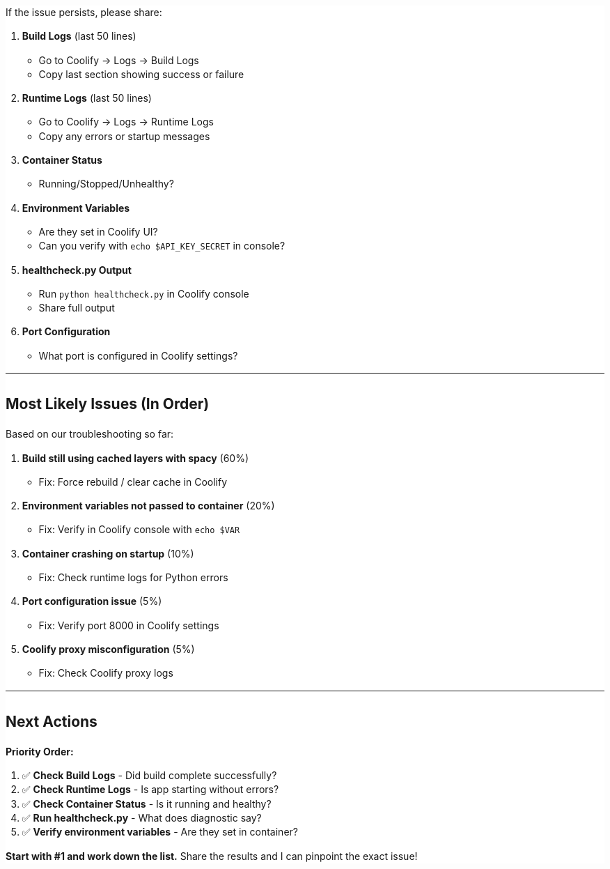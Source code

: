 If the issue persists, please share:

1. **Build Logs** (last 50 lines)
   - Go to Coolify → Logs → Build Logs
   - Copy last section showing success or failure

2. **Runtime Logs** (last 50 lines)
   - Go to Coolify → Logs → Runtime Logs
   - Copy any errors or startup messages

3. **Container Status**
   - Running/Stopped/Unhealthy?

4. **Environment Variables**
   - Are they set in Coolify UI?
   - Can you verify with `echo $API_KEY_SECRET` in console?

5. **healthcheck.py Output**
   - Run `python healthcheck.py` in Coolify console
   - Share full output

6. **Port Configuration**
   - What port is configured in Coolify settings?

---

## Most Likely Issues (In Order)

Based on our troubleshooting so far:

1. **Build still using cached layers with spacy** (60%)
   - Fix: Force rebuild / clear cache in Coolify

2. **Environment variables not passed to container** (20%)
   - Fix: Verify in Coolify console with `echo $VAR`

3. **Container crashing on startup** (10%)
   - Fix: Check runtime logs for Python errors

4. **Port configuration issue** (5%)
   - Fix: Verify port 8000 in Coolify settings

5. **Coolify proxy misconfiguration** (5%)
   - Fix: Check Coolify proxy logs

---

## Next Actions

**Priority Order:**

1. ✅ **Check Build Logs** - Did build complete successfully?
2. ✅ **Check Runtime Logs** - Is app starting without errors?
3. ✅ **Check Container Status** - Is it running and healthy?
4. ✅ **Run healthcheck.py** - What does diagnostic say?
5. ✅ **Verify environment variables** - Are they set in container?

**Start with #1 and work down the list.** Share the results and I can pinpoint the exact issue!
